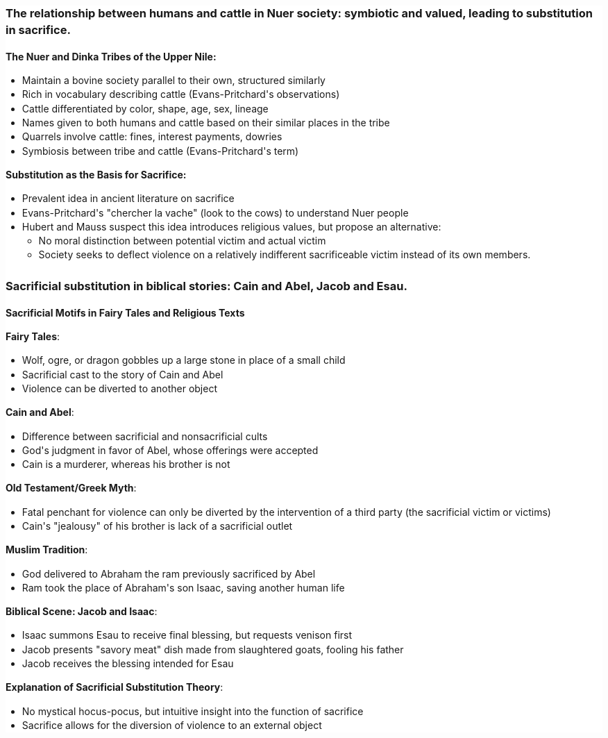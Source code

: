 
### The relationship between humans and cattle in Nuer society: symbiotic and valued, leading to substitution in sacrifice.

**The Nuer and Dinka Tribes of the Upper Nile:**
- Maintain a bovine society parallel to their own, structured similarly
- Rich in vocabulary describing cattle (Evans-Pritchard's observations)
- Cattle differentiated by color, shape, age, sex, lineage
- Names given to both humans and cattle based on their similar places in the tribe
- Quarrels involve cattle: fines, interest payments, dowries
- Symbiosis between tribe and cattle (Evans-Pritchard's term)

**Substitution as the Basis for Sacrifice:**
- Prevalent idea in ancient literature on sacrifice
- Evans-Pritchard's "chercher la vache" (look to the cows) to understand Nuer people
- Hubert and Mauss suspect this idea introduces religious values, but propose an alternative:
  - No moral distinction between potential victim and actual victim
  - Society seeks to deflect violence on a relatively indifferent sacrificeable victim instead of its own members.


### Sacrificial substitution in biblical stories: Cain and Abel, Jacob and Esau.

**Sacrificial Motifs in Fairy Tales and Religious Texts**

**Fairy Tales**:
- Wolf, ogre, or dragon gobbles up a large stone in place of a small child
- Sacrificial cast to the story of Cain and Abel
- Violence can be diverted to another object

**Cain and Abel**:
- Difference between sacrificial and nonsacrificial cults
- God's judgment in favor of Abel, whose offerings were accepted
- Cain is a murderer, whereas his brother is not

**Old Testament/Greek Myth**:
- Fatal penchant for violence can only be diverted by the intervention of a third party (the sacrificial victim or victims)
- Cain's "jealousy" of his brother is lack of a sacrificial outlet

**Muslim Tradition**:
- God delivered to Abraham the ram previously sacrificed by Abel
- Ram took the place of Abraham's son Isaac, saving another human life

**Biblical Scene: Jacob and Isaac**:
- Isaac summons Esau to receive final blessing, but requests venison first
- Jacob presents "savory meat" dish made from slaughtered goats, fooling his father
- Jacob receives the blessing intended for Esau

**Explanation of Sacrificial Substitution Theory**:
- No mystical hocus-pocus, but intuitive insight into the function of sacrifice
- Sacrifice allows for the diversion of violence to an external object

